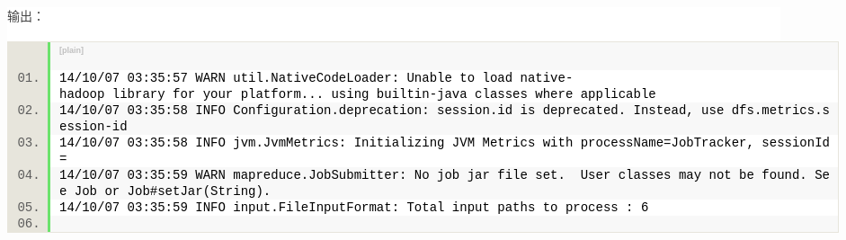 <span style="font-family:monospace; color:rgb(68,68,68)"><span style="font-size:14px; line-height:15.6px">输出：</span></span></p>
<p style='margin-top:0px; margin-bottom:0px; padding-top:0px; padding-bottom:0px; color:rgb(85,85,85); font-family:"microsoft yahei"; font-size:15px'>
<span style="font-family:monospace; color:rgb(68,68,68)"><span style="font-size:14px; line-height:15.6px"><span style="line-height:15.6px"></span></span></span></p>
<div class="dp-highlighter bg_plain" style='font-family:Consolas,"Courier New",Courier,mono,serif; background-color:rgb(231,229,220); width:924.656px; overflow:hidden; padding-top:1px; position:relative; border-color:rgb(204,204,204); color:rgb(85,85,85); margin:18px 0px!important'>
<div class="bar" style="padding-left:45px">
<div class="tools" style="padding:3px 8px 10px 10px; font-size:9px; line-height:normal; font-family:Verdana,Geneva,Arial,Helvetica,sans-serif; color:silver; background-color:rgb(248,248,248); border-left:3px solid rgb(108,226,108); border-right:1px solid rgb(231,229,220)">
<strong>[plain]</strong> <a target="_blank" href="http://blog.csdn.net/testcs_dn/article/details/39853517#" rel="nofollow" class="ViewSource" title="view plain" style="background-color:inherit; border:none; padding:1px; margin:0px 10px 0px 0px; font-size:9px; color:rgb(12,137,207); display:inline-block; width:16px; height:16px; text-indent:-2000px">view
 plain</a><span> <a target="_blank" href="http://blog.csdn.net/testcs_dn/article/details/39853517#" rel="nofollow" class="CopyToClipboard" title="copy" style="background-color:inherit; border:none; padding:1px; margin:0px 10px 0px 0px; font-size:9px; color:rgb(12,137,207); display:inline-block; width:16px; height:16px; text-indent:-2000px">copy</a></span>
<div style="position:absolute; left:766px; top:2769px; width:18px; height:18px; z-index:99">
</div>
<span></span></div>
</div>
<ol start="1" style="padding:0px; border-top:none; border-right:1px solid rgb(231,229,220); border-bottom:none; border-left:none; list-style-position:initial; background-color:rgb(255,255,255); color:rgb(92,92,92); margin:0px 0px 1px 45px!important">
<li class="alt" style="border-top:none; border-right:none; border-bottom:none; border-left:3px solid rgb(108,226,108); list-style-type:decimal-leading-zero; color:inherit; line-height:18px; margin:0px!important; padding:0px 3px 0px 10px!important; list-style-position:outside!important">
<span style="margin:0px; padding:0px; border:none; color:black; background-color:inherit"><span style="margin:0px; padding:0px; border:none; background-color:inherit">14/10/07 03:35:57 WARN util.NativeCodeLoader: Unable to load native-hadoop library for your platform... using builtin-java classes where applicable  </span></span></li><li style="border-top:none; border-right:none; border-bottom:none; border-left:3px solid rgb(108,226,108); list-style-type:decimal-leading-zero; background-color:rgb(248,248,248); line-height:18px; margin:0px!important; padding:0px 3px 0px 10px!important; list-style-position:outside!important">
<span style="margin:0px; padding:0px; border:none; color:black; background-color:inherit">14/10/07 03:35:58 INFO Configuration.deprecation: session.id is deprecated. Instead, use dfs.metrics.session-id  </span></li><li class="alt" style="border-top:none; border-right:none; border-bottom:none; border-left:3px solid rgb(108,226,108); list-style-type:decimal-leading-zero; color:inherit; line-height:18px; margin:0px!important; padding:0px 3px 0px 10px!important; list-style-position:outside!important">
<span style="margin:0px; padding:0px; border:none; color:black; background-color:inherit">14/10/07 03:35:58 INFO jvm.JvmMetrics: Initializing JVM Metrics with processName=JobTracker, sessionId=  </span></li><li style="border-top:none; border-right:none; border-bottom:none; border-left:3px solid rgb(108,226,108); list-style-type:decimal-leading-zero; background-color:rgb(248,248,248); line-height:18px; margin:0px!important; padding:0px 3px 0px 10px!important; list-style-position:outside!important">
<span style="margin:0px; padding:0px; border:none; color:black; background-color:inherit">14/10/07 03:35:59 WARN mapreduce.JobSubmitter: No job jar file set.  User classes may not be found. See Job or Job#setJar(String).  </span></li><li class="alt" style="border-top:none; border-right:none; border-bottom:none; border-left:3px solid rgb(108,226,108); list-style-type:decimal-leading-zero; color:inherit; line-height:18px; margin:0px!important; padding:0px 3px 0px 10px!important; list-style-position:outside!important">
<span style="margin:0px; padding:0px; border:none; color:black; background-color:inherit">14/10/07 03:35:59 INFO input.FileInputFormat: Total input paths to process : 6  </span></li><li style="border-top:none; border-right:none; border-bottom:none; border-left:3px solid rgb(108,226,108); list-style-type:decimal-leading-zero; background-color:rgb(248,248,248); line-height:18px; margin:0px!important; padding:0px 3px 0px 10px!important; list-style-position:outside!important">